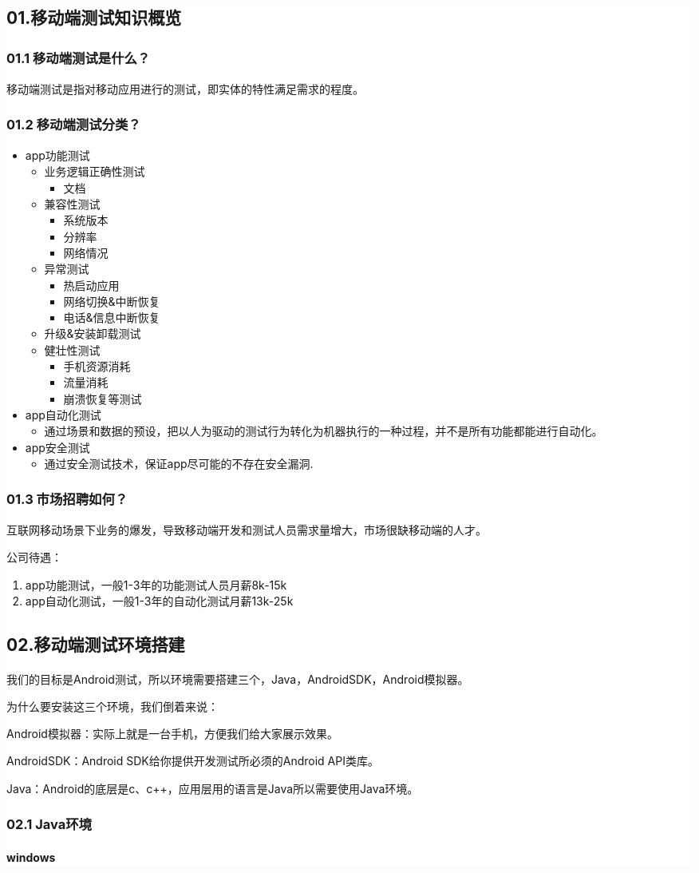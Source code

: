 ## 01.移动端测试知识概览

### 01.1 移动端测试是什么？

移动端测试是指对移动应用进行的测试，即实体的特性满足需求的程度。

### 01.2 移动端测试分类？

- app功能测试
  - 业务逻辑正确性测试
    - 文档
  - 兼容性测试
    - 系统版本
    - 分辨率
    - 网络情况
  - 异常测试
    - 热启动应用
    - 网络切换&中断恢复
    - 电话&信息中断恢复
  - 升级&安装卸载测试
  - 健壮性测试
    - 手机资源消耗
    - 流量消耗
    - 崩溃恢复等测试
- app自动化测试
  - 通过场景和数据的预设，把以人为驱动的测试行为转化为机器执行的一种过程，并不是所有功能都能进行自动化。
- app安全测试
  - 通过安全测试技术，保证app尽可能的不存在安全漏洞.

### 01.3 市场招聘如何？

互联网移动场景下业务的爆发，导致移动端开发和测试人员需求量增大，市场很缺移动端的人才。

公司待遇：

1. app功能测试，一般1-3年的功能测试人员月薪8k-15k
2. app自动化测试，一般1-3年的自动化测试月薪13k-25k

## 02.移动端测试环境搭建

我们的目标是Android测试，所以环境需要搭建三个，Java，AndroidSDK，Android模拟器。

为什么要安装这三个环境，我们倒着来说：

Android模拟器：实际上就是一台手机，方便我们给大家展示效果。

AndroidSDK：Android SDK给你提供开发测试所必须的Android API类库。

Java：Android的底层是c、c++，应用层用的语言是Java所以需要使用Java环境。

### 02.1 Java环境

#### windows
